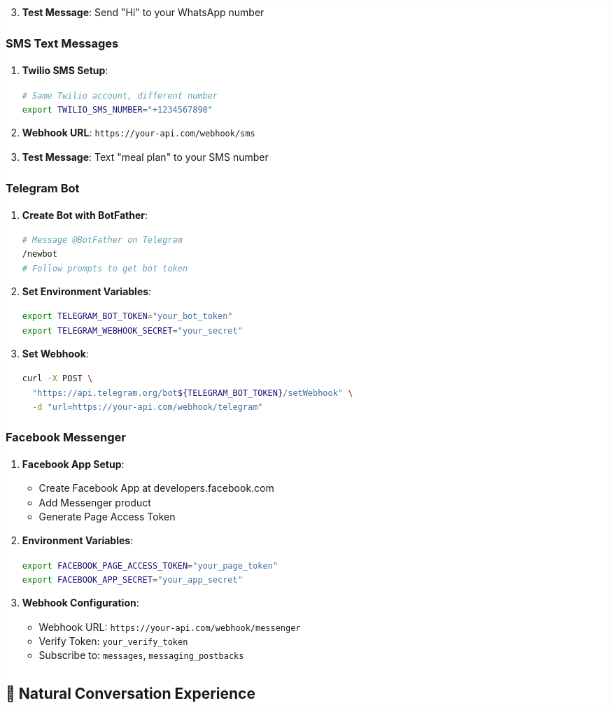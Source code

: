 3. **Test Message**: Send "Hi" to your WhatsApp number

### SMS Text Messages

1. **Twilio SMS Setup**:
   ```bash
   # Same Twilio account, different number
   export TWILIO_SMS_NUMBER="+1234567890"
   ```

2. **Webhook URL**: `https://your-api.com/webhook/sms`

3. **Test Message**: Text "meal plan" to your SMS number

### Telegram Bot

1. **Create Bot with BotFather**:
   ```bash
   # Message @BotFather on Telegram
   /newbot
   # Follow prompts to get bot token
   ```

2. **Set Environment Variables**:
   ```bash
   export TELEGRAM_BOT_TOKEN="your_bot_token"
   export TELEGRAM_WEBHOOK_SECRET="your_secret"
   ```

3. **Set Webhook**:
   ```bash
   curl -X POST \
     "https://api.telegram.org/bot${TELEGRAM_BOT_TOKEN}/setWebhook" \
     -d "url=https://your-api.com/webhook/telegram"
   ```

### Facebook Messenger

1. **Facebook App Setup**:
   - Create Facebook App at developers.facebook.com
   - Add Messenger product
   - Generate Page Access Token

2. **Environment Variables**:
   ```bash
   export FACEBOOK_PAGE_ACCESS_TOKEN="your_page_token"
   export FACEBOOK_APP_SECRET="your_app_secret"
   ```

3. **Webhook Configuration**:
   - Webhook URL: `https://your-api.com/webhook/messenger`
   - Verify Token: `your_verify_token`
   - Subscribe to: `messages`, `messaging_postbacks`

## 🎯 Natural Conversation Experience

